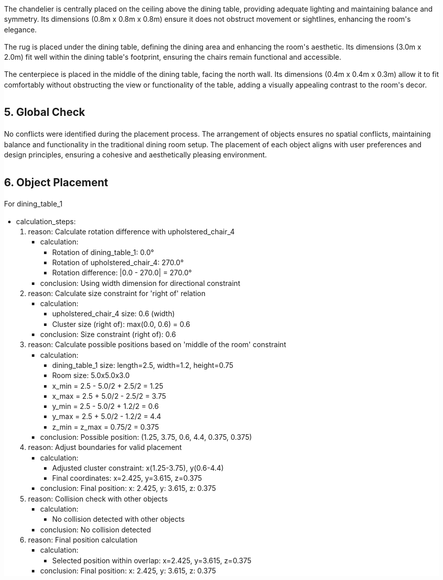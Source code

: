 The chandelier is centrally placed on the ceiling above the dining table, providing adequate lighting and maintaining balance and symmetry. Its dimensions (0.8m x 0.8m x 0.8m) ensure it does not obstruct movement or sightlines, enhancing the room's elegance.

The rug is placed under the dining table, defining the dining area and enhancing the room's aesthetic. Its dimensions (3.0m x 2.0m) fit well within the dining table's footprint, ensuring the chairs remain functional and accessible.

The centerpiece is placed in the middle of the dining table, facing the north wall. Its dimensions (0.4m x 0.4m x 0.3m) allow it to fit comfortably without obstructing the view or functionality of the table, adding a visually appealing contrast to the room's decor.

## 5. Global Check
No conflicts were identified during the placement process. The arrangement of objects ensures no spatial conflicts, maintaining balance and functionality in the traditional dining room setup. The placement of each object aligns with user preferences and design principles, ensuring a cohesive and aesthetically pleasing environment.

## 6. Object Placement
For dining_table_1
- calculation_steps:
    1. reason: Calculate rotation difference with upholstered_chair_4
        - calculation:
            - Rotation of dining_table_1: 0.0°
            - Rotation of upholstered_chair_4: 270.0°
            - Rotation difference: |0.0 - 270.0| = 270.0°
        - conclusion: Using width dimension for directional constraint
    2. reason: Calculate size constraint for 'right of' relation
        - calculation:
            - upholstered_chair_4 size: 0.6 (width)
            - Cluster size (right of): max(0.0, 0.6) = 0.6
        - conclusion: Size constraint (right of): 0.6
    3. reason: Calculate possible positions based on 'middle of the room' constraint
        - calculation:
            - dining_table_1 size: length=2.5, width=1.2, height=0.75
            - Room size: 5.0x5.0x3.0
            - x_min = 2.5 - 5.0/2 + 2.5/2 = 1.25
            - x_max = 2.5 + 5.0/2 - 2.5/2 = 3.75
            - y_min = 2.5 - 5.0/2 + 1.2/2 = 0.6
            - y_max = 2.5 + 5.0/2 - 1.2/2 = 4.4
            - z_min = z_max = 0.75/2 = 0.375
        - conclusion: Possible position: (1.25, 3.75, 0.6, 4.4, 0.375, 0.375)
    4. reason: Adjust boundaries for valid placement
        - calculation:
            - Adjusted cluster constraint: x(1.25-3.75), y(0.6-4.4)
            - Final coordinates: x=2.425, y=3.615, z=0.375
        - conclusion: Final position: x: 2.425, y: 3.615, z: 0.375
    5. reason: Collision check with other objects
        - calculation:
            - No collision detected with other objects
        - conclusion: No collision detected
    6. reason: Final position calculation
        - calculation:
            - Selected position within overlap: x=2.425, y=3.615, z=0.375
        - conclusion: Final position: x: 2.425, y: 3.615, z: 0.375
